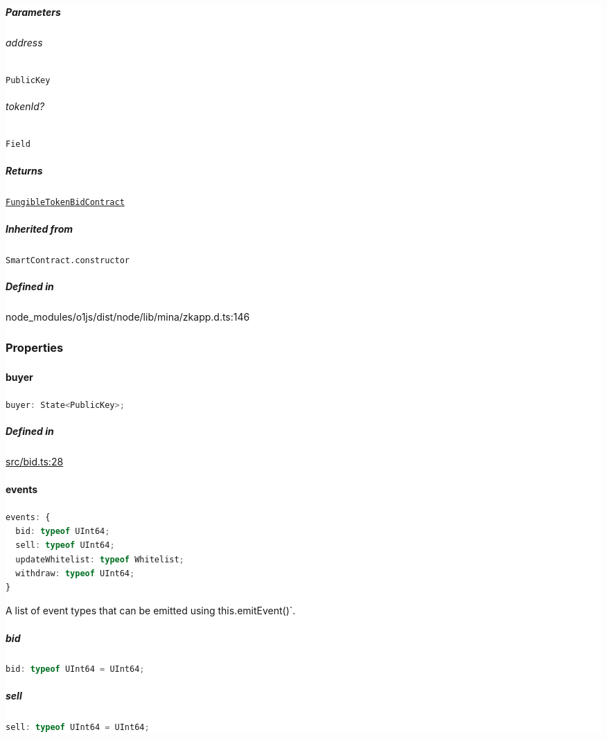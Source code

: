 ##### Parameters

###### address

`PublicKey`

###### tokenId?

`Field`

##### Returns

[`FungibleTokenBidContract`](globals.md#fungibletokenbidcontract)

##### Inherited from

`SmartContract.constructor`

##### Defined in

node_modules/o1js/dist/node/lib/mina/zkapp.d.ts:146

### Properties

#### buyer

```ts
buyer: State<PublicKey>;
```

##### Defined in

[src/bid.ts:28](https://github.com/zkcloudworker/minatokens-lib/blob/main/packages/token/src/bid.ts#L28)

#### events

```ts
events: {
  bid: typeof UInt64;
  sell: typeof UInt64;
  updateWhitelist: typeof Whitelist;
  withdraw: typeof UInt64;
}
```

A list of event types that can be emitted using this.emitEvent()`.

##### bid

```ts
bid: typeof UInt64 = UInt64;
```

##### sell

```ts
sell: typeof UInt64 = UInt64;
```
